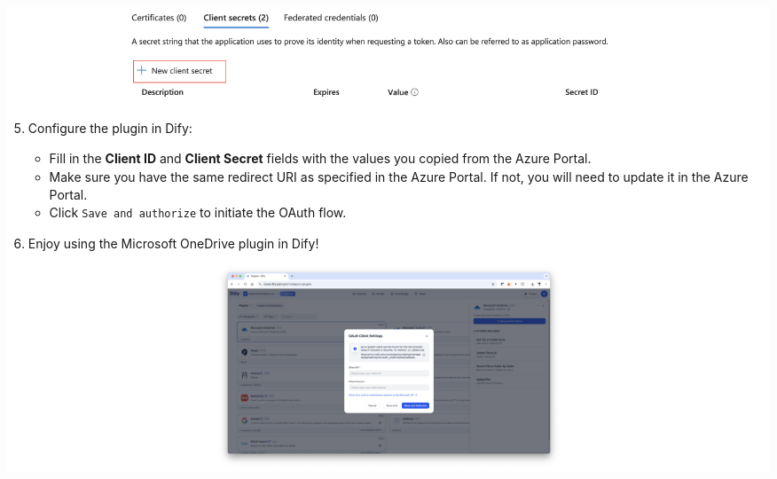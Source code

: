 <p align="center">
    <img src="_assets/client_secret.png" alt="Azure Portal" width="600">
</p>

5. Configure the plugin in Dify:
    - Fill in the **Client ID** and **Client Secret** fields with the values you copied from the Azure Portal.
    - Make sure you have the same redirect URI as specified in the Azure Portal. If not, you will need to update it in the Azure Portal.
    - Click `Save and authorize` to initiate the OAuth flow.

6. Enjoy using the Microsoft OneDrive plugin in Dify!

<p align="center">
    <img src="_assets/setup.png" alt="Plugin Configuration" width="45%">